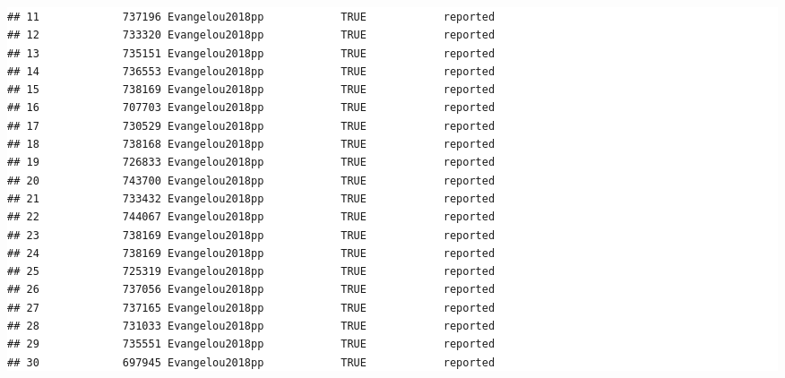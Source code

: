     ## 11             737196 Evangelou2018pp            TRUE            reported
    ## 12             733320 Evangelou2018pp            TRUE            reported
    ## 13             735151 Evangelou2018pp            TRUE            reported
    ## 14             736553 Evangelou2018pp            TRUE            reported
    ## 15             738169 Evangelou2018pp            TRUE            reported
    ## 16             707703 Evangelou2018pp            TRUE            reported
    ## 17             730529 Evangelou2018pp            TRUE            reported
    ## 18             738168 Evangelou2018pp            TRUE            reported
    ## 19             726833 Evangelou2018pp            TRUE            reported
    ## 20             743700 Evangelou2018pp            TRUE            reported
    ## 21             733432 Evangelou2018pp            TRUE            reported
    ## 22             744067 Evangelou2018pp            TRUE            reported
    ## 23             738169 Evangelou2018pp            TRUE            reported
    ## 24             738169 Evangelou2018pp            TRUE            reported
    ## 25             725319 Evangelou2018pp            TRUE            reported
    ## 26             737056 Evangelou2018pp            TRUE            reported
    ## 27             737165 Evangelou2018pp            TRUE            reported
    ## 28             731033 Evangelou2018pp            TRUE            reported
    ## 29             735551 Evangelou2018pp            TRUE            reported
    ## 30             697945 Evangelou2018pp            TRUE            reported